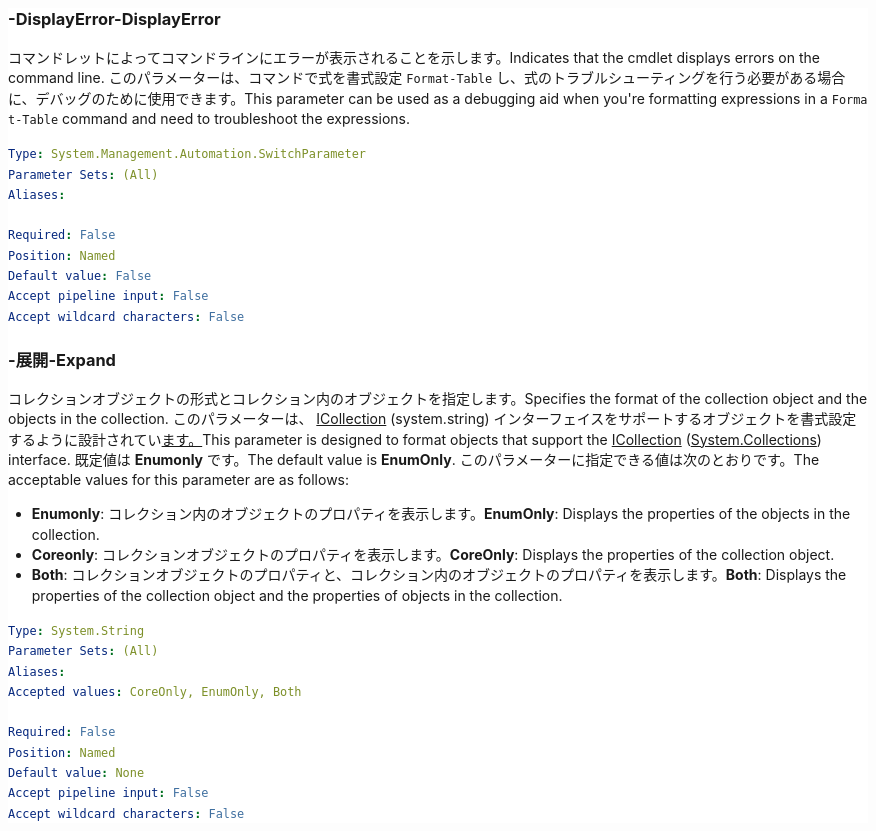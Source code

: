 ### <span data-ttu-id="a3c31-182">-DisplayError</span><span class="sxs-lookup"><span data-stu-id="a3c31-182">-DisplayError</span></span>

<span data-ttu-id="a3c31-183">コマンドレットによってコマンドラインにエラーが表示されることを示します。</span><span class="sxs-lookup"><span data-stu-id="a3c31-183">Indicates that the cmdlet displays errors on the command line.</span></span> <span data-ttu-id="a3c31-184">このパラメーターは、コマンドで式を書式設定 `Format-Table` し、式のトラブルシューティングを行う必要がある場合に、デバッグのために使用できます。</span><span class="sxs-lookup"><span data-stu-id="a3c31-184">This parameter can be used as a debugging aid when you're formatting expressions in a `Format-Table` command and need to troubleshoot the expressions.</span></span>

```yaml
Type: System.Management.Automation.SwitchParameter
Parameter Sets: (All)
Aliases:

Required: False
Position: Named
Default value: False
Accept pipeline input: False
Accept wildcard characters: False
```

### <span data-ttu-id="a3c31-185">-展開</span><span class="sxs-lookup"><span data-stu-id="a3c31-185">-Expand</span></span>

<span data-ttu-id="a3c31-186">コレクションオブジェクトの形式とコレクション内のオブジェクトを指定します。</span><span class="sxs-lookup"><span data-stu-id="a3c31-186">Specifies the format of the collection object and the objects in the collection.</span></span> <span data-ttu-id="a3c31-187">このパラメーターは、 [ICollection](/dotnet/api/system.collections.icollection) (system.string) インターフェイスをサポートするオブジェクトを書式設定するように設計されてい[ます。](/dotnet/api/system.collections)</span><span class="sxs-lookup"><span data-stu-id="a3c31-187">This parameter is designed to format objects that support the [ICollection](/dotnet/api/system.collections.icollection) ([System.Collections](/dotnet/api/system.collections)) interface.</span></span> <span data-ttu-id="a3c31-188">既定値は **Enumonly** です。</span><span class="sxs-lookup"><span data-stu-id="a3c31-188">The default value is **EnumOnly**.</span></span>
<span data-ttu-id="a3c31-189">このパラメーターに指定できる値は次のとおりです。</span><span class="sxs-lookup"><span data-stu-id="a3c31-189">The acceptable values for this parameter are as follows:</span></span>

- <span data-ttu-id="a3c31-190">**Enumonly**: コレクション内のオブジェクトのプロパティを表示します。</span><span class="sxs-lookup"><span data-stu-id="a3c31-190">**EnumOnly**: Displays the properties of the objects in the collection.</span></span>
- <span data-ttu-id="a3c31-191">**Coreonly**: コレクションオブジェクトのプロパティを表示します。</span><span class="sxs-lookup"><span data-stu-id="a3c31-191">**CoreOnly**: Displays the properties of the collection object.</span></span>
- <span data-ttu-id="a3c31-192">**Both**: コレクションオブジェクトのプロパティと、コレクション内のオブジェクトのプロパティを表示します。</span><span class="sxs-lookup"><span data-stu-id="a3c31-192">**Both**: Displays the properties of the collection object and the properties of objects in the collection.</span></span>

```yaml
Type: System.String
Parameter Sets: (All)
Aliases:
Accepted values: CoreOnly, EnumOnly, Both

Required: False
Position: Named
Default value: None
Accept pipeline input: False
Accept wildcard characters: False
```
